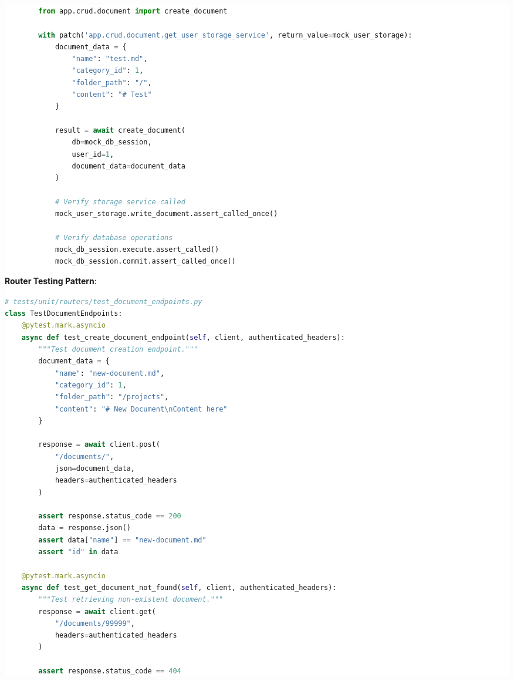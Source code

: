 ```python
        from app.crud.document import create_document

        with patch('app.crud.document.get_user_storage_service', return_value=mock_user_storage):
            document_data = {
                "name": "test.md",
                "category_id": 1,
                "folder_path": "/",
                "content": "# Test"
            }

            result = await create_document(
                db=mock_db_session,
                user_id=1,
                document_data=document_data
            )

            # Verify storage service called
            mock_user_storage.write_document.assert_called_once()

            # Verify database operations
            mock_db_session.execute.assert_called()
            mock_db_session.commit.assert_called_once()
```

**Router Testing Pattern**:
```python
# tests/unit/routers/test_document_endpoints.py
class TestDocumentEndpoints:
    @pytest.mark.asyncio
    async def test_create_document_endpoint(self, client, authenticated_headers):
        """Test document creation endpoint."""
        document_data = {
            "name": "new-document.md",
            "category_id": 1,
            "folder_path": "/projects",
            "content": "# New Document\nContent here"
        }

        response = await client.post(
            "/documents/",
            json=document_data,
            headers=authenticated_headers
        )

        assert response.status_code == 200
        data = response.json()
        assert data["name"] == "new-document.md"
        assert "id" in data

    @pytest.mark.asyncio
    async def test_get_document_not_found(self, client, authenticated_headers):
        """Test retrieving non-existent document."""
        response = await client.get(
            "/documents/99999",
            headers=authenticated_headers
        )

        assert response.status_code == 404
```

